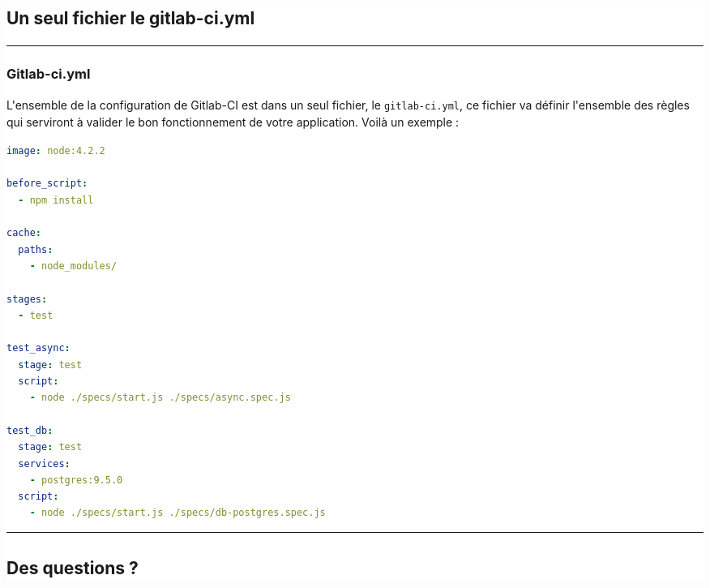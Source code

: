 
## Un seul fichier le gitlab-ci.yml

---

### Gitlab-ci.yml

L'ensemble de la configuration de Gitlab-CI est dans un seul fichier, le `gitlab-ci.yml`, ce fichier va définir l'ensemble des règles qui serviront à valider le bon fonctionnement de votre application. Voilà un exemple :

```yml
image: node:4.2.2

before_script:
  - npm install

cache:
  paths:
    - node_modules/

stages:
  - test

test_async:
  stage: test
  script:
    - node ./specs/start.js ./specs/async.spec.js

test_db:
  stage: test
  services:
    - postgres:9.5.0
  script:
    - node ./specs/start.js ./specs/db-postgres.spec.js
```

---

## Des questions ?
